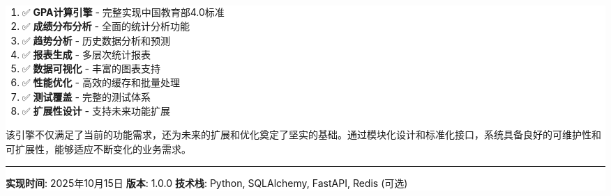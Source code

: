 1. ✅ **GPA计算引擎** - 完整实现中国教育部4.0标准
2. ✅ **成绩分布分析** - 全面的统计分析功能
3. ✅ **趋势分析** - 历史数据分析和预测
4. ✅ **报表生成** - 多层次统计报表
5. ✅ **数据可视化** - 丰富的图表支持
6. ✅ **性能优化** - 高效的缓存和批量处理
7. ✅ **测试覆盖** - 完整的测试体系
8. ✅ **扩展性设计** - 支持未来功能扩展

该引擎不仅满足了当前的功能需求，还为未来的扩展和优化奠定了坚实的基础。通过模块化设计和标准化接口，系统具备良好的可维护性和可扩展性，能够适应不断变化的业务需求。

---

**实现时间**: 2025年10月15日
**版本**: 1.0.0
**技术栈**: Python, SQLAlchemy, FastAPI, Redis (可选)